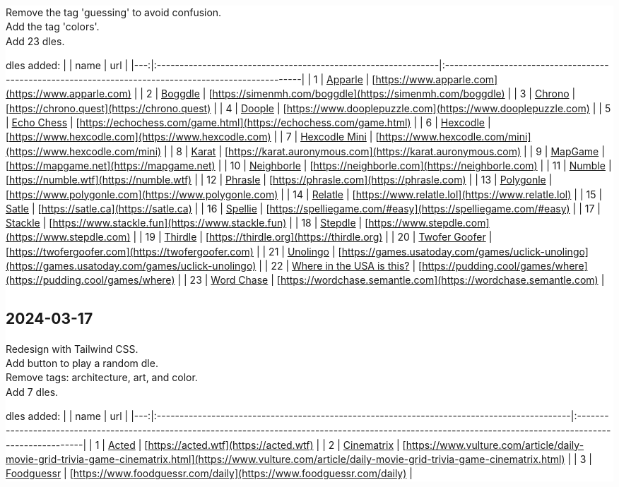 Remove the tag 'guessing' to avoid confusion.<br>Add the tag 'colors'.<br>Add 23 dles.

dles added: 
|    | name                                                          | url                                                                                                  |
|---:|:--------------------------------------------------------------|:-----------------------------------------------------------------------------------------------------|
|  1 | [Apparle](https://www.apparle.com)                            | [https://www.apparle.com](https://www.apparle.com)                                                   |
|  2 | [Boggdle](https://simenmh.com/boggdle)                        | [https://simenmh.com/boggdle](https://simenmh.com/boggdle)                                           |
|  3 | [Chrono](https://chrono.quest)                                | [https://chrono.quest](https://chrono.quest)                                                         |
|  4 | [Doople](https://www.dooplepuzzle.com)                        | [https://www.dooplepuzzle.com](https://www.dooplepuzzle.com)                                         |
|  5 | [Echo Chess](https://echochess.com/game.html)                 | [https://echochess.com/game.html](https://echochess.com/game.html)                                   |
|  6 | [Hexcodle](https://www.hexcodle.com)                          | [https://www.hexcodle.com](https://www.hexcodle.com)                                                 |
|  7 | [Hexcodle Mini](https://www.hexcodle.com/mini)                | [https://www.hexcodle.com/mini](https://www.hexcodle.com/mini)                                       |
|  8 | [Karat](https://karat.auronymous.com)                         | [https://karat.auronymous.com](https://karat.auronymous.com)                                         |
|  9 | [MapGame](https://mapgame.net)                                | [https://mapgame.net](https://mapgame.net)                                                           |
| 10 | [Neighborle](https://neighborle.com)                          | [https://neighborle.com](https://neighborle.com)                                                     |
| 11 | [Numble](https://numble.wtf)                                  | [https://numble.wtf](https://numble.wtf)                                                             |
| 12 | [Phrasle](https://phrasle.com)                                | [https://phrasle.com](https://phrasle.com)                                                           |
| 13 | [Polygonle](https://www.polygonle.com)                        | [https://www.polygonle.com](https://www.polygonle.com)                                               |
| 14 | [Relatle](https://www.relatle.lol)                            | [https://www.relatle.lol](https://www.relatle.lol)                                                   |
| 15 | [Satle](https://satle.ca)                                     | [https://satle.ca](https://satle.ca)                                                                 |
| 16 | [Spellie](https://spelliegame.com/#easy)                      | [https://spelliegame.com/#easy](https://spelliegame.com/#easy)                                       |
| 17 | [Stackle](https://www.stackle.fun)                            | [https://www.stackle.fun](https://www.stackle.fun)                                                   |
| 18 | [Stepdle](https://www.stepdle.com)                            | [https://www.stepdle.com](https://www.stepdle.com)                                                   |
| 19 | [Thirdle](https://thirdle.org)                                | [https://thirdle.org](https://thirdle.org)                                                           |
| 20 | [Twofer Goofer](https://twofergoofer.com)                     | [https://twofergoofer.com](https://twofergoofer.com)                                                 |
| 21 | [Unolingo](https://games.usatoday.com/games/uclick-unolingo)  | [https://games.usatoday.com/games/uclick-unolingo](https://games.usatoday.com/games/uclick-unolingo) |
| 22 | [Where in the USA is this?](https://pudding.cool/games/where) | [https://pudding.cool/games/where](https://pudding.cool/games/where)                                 |
| 23 | [Word Chase](https://wordchase.semantle.com)                  | [https://wordchase.semantle.com](https://wordchase.semantle.com)                                     |

## 2024-03-17

Redesign with Tailwind CSS.<br>Add button to play a random dle.<br>Remove tags: architecture, art, and color.<br> Add 7 dles.

dles added: 
|    | name                                                                                       | url                                                                                                                                                          |
|---:|:-------------------------------------------------------------------------------------------|:-------------------------------------------------------------------------------------------------------------------------------------------------------------|
|  1 | [Acted](https://acted.wtf)                                                                 | [https://acted.wtf](https://acted.wtf)                                                                                                                       |
|  2 | [Cinematrix](https://www.vulture.com/article/daily-movie-grid-trivia-game-cinematrix.html) | [https://www.vulture.com/article/daily-movie-grid-trivia-game-cinematrix.html](https://www.vulture.com/article/daily-movie-grid-trivia-game-cinematrix.html) |
|  3 | [Foodguessr](https://www.foodguessr.com/daily)                                             | [https://www.foodguessr.com/daily](https://www.foodguessr.com/daily)                                                                                         |